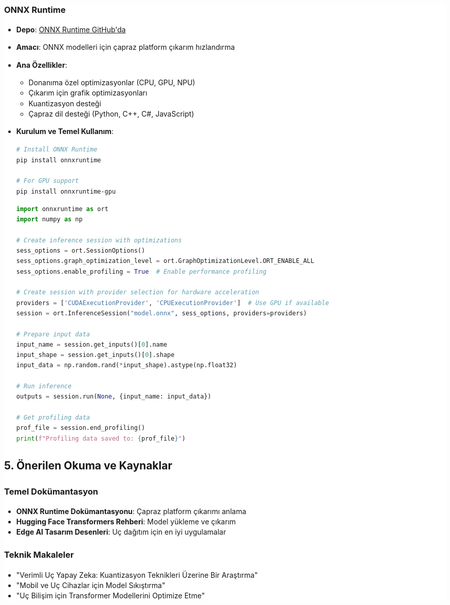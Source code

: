 ### ONNX Runtime
- **Depo**: [ONNX Runtime GitHub'da](https://github.com/microsoft/onnxruntime)
- **Amacı**: ONNX modelleri için çapraz platform çıkarım hızlandırma
- **Ana Özellikler**:
  - Donanıma özel optimizasyonlar (CPU, GPU, NPU)
  - Çıkarım için grafik optimizasyonları
  - Kuantizasyon desteği
  - Çapraz dil desteği (Python, C++, C#, JavaScript)
- **Kurulum ve Temel Kullanım**:
  ```bash
  # Install ONNX Runtime
  pip install onnxruntime
  
  # For GPU support
  pip install onnxruntime-gpu
  ```
  
  ```python
  import onnxruntime as ort
  import numpy as np
  
  # Create inference session with optimizations
  sess_options = ort.SessionOptions()
  sess_options.graph_optimization_level = ort.GraphOptimizationLevel.ORT_ENABLE_ALL
  sess_options.enable_profiling = True  # Enable performance profiling
  
  # Create session with provider selection for hardware acceleration
  providers = ['CUDAExecutionProvider', 'CPUExecutionProvider']  # Use GPU if available
  session = ort.InferenceSession("model.onnx", sess_options, providers=providers)
  
  # Prepare input data
  input_name = session.get_inputs()[0].name
  input_shape = session.get_inputs()[0].shape
  input_data = np.random.rand(*input_shape).astype(np.float32)
  
  # Run inference
  outputs = session.run(None, {input_name: input_data})
  
  # Get profiling data
  prof_file = session.end_profiling()
  print(f"Profiling data saved to: {prof_file}")
  ```


## 5. Önerilen Okuma ve Kaynaklar

### Temel Dokümantasyon
- **ONNX Runtime Dokümantasyonu**: Çapraz platform çıkarımı anlama
- **Hugging Face Transformers Rehberi**: Model yükleme ve çıkarım
- **Edge AI Tasarım Desenleri**: Uç dağıtım için en iyi uygulamalar

### Teknik Makaleler
- "Verimli Uç Yapay Zeka: Kuantizasyon Teknikleri Üzerine Bir Araştırma"
- "Mobil ve Uç Cihazlar için Model Sıkıştırma"
- "Uç Bilişim için Transformer Modellerini Optimize Etme"

